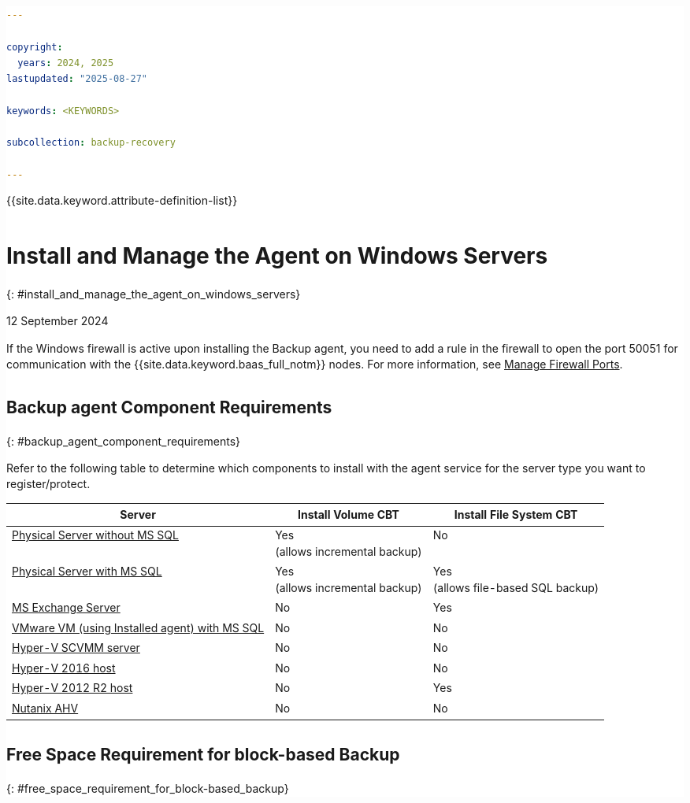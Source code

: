 ```yaml
---

copyright:
  years: 2024, 2025
lastupdated: "2025-08-27"

keywords: <KEYWORDS>

subcollection: backup-recovery

---
```


{{site.data.keyword.attribute-definition-list}}

# Install and Manage the Agent on Windows Servers
{: #install_and_manage_the_agent_on_windows_servers}

12 September 2024

If the Windows firewall is active upon installing the Backup agent, you need to add a rule in the firewall to open the port 50051 for communication with the {{site.data.keyword.baas_full_notm}} nodes. For more information, see [Manage Firewall Ports](../../Setup/OpenPorts.htm).

## Backup agent Component Requirements
{: #backup_agent_component_requirements}


Refer to the following table to determine which components to install with the agent service for the server type you want to register/protect.


| Server | Install Volume CBT | Install File System CBT |
| --- | --- | --- |
| [Physical Server without MS SQL](#PhysicalNoSQL) | Yes  <br>(allows incremental backup) | No  |
| [Physical Server with MS SQL](../../MSSQL/SQLSetupStandalone.htm) | Yes  <br>(allows incremental backup) | Yes  <br>(allows file-based SQL backup) |
| [MS Exchange Server](../../Doc/ExchangeServer.htm) | No  | Yes |
| [VMware VM (using Installed agent) with MS SQL](../../MSSQL/SQLSetupStandalone.htm) | No  | No  |
| [Hyper-V SCVMM server](#SCVMM) | No  | No  |
| [Hyper-V 2016 host](#HyperVHost) | No  | No  |
| [Hyper-V 2012 R2 host](#HyperVHost) | No  | Yes |
| [Nutanix AHV](#Nutanix) | No  | No  |

## Free Space Requirement for block-based Backup
{: #free_space_requirement_for_block-based_backup}
